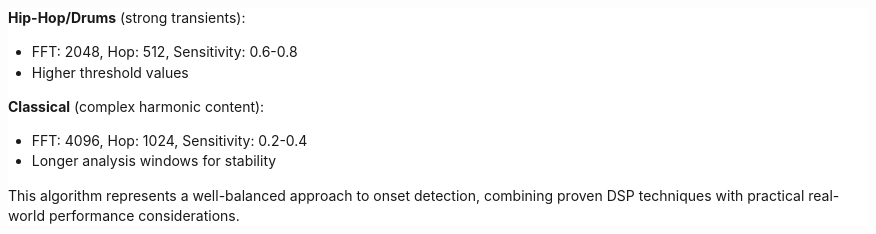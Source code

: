 **Hip-Hop/Drums** (strong transients):
- FFT: 2048, Hop: 512, Sensitivity: 0.6-0.8
- Higher threshold values

**Classical** (complex harmonic content):
- FFT: 4096, Hop: 1024, Sensitivity: 0.2-0.4
- Longer analysis windows for stability

This algorithm represents a well-balanced approach to onset detection, combining proven DSP techniques with practical real-world performance considerations.
